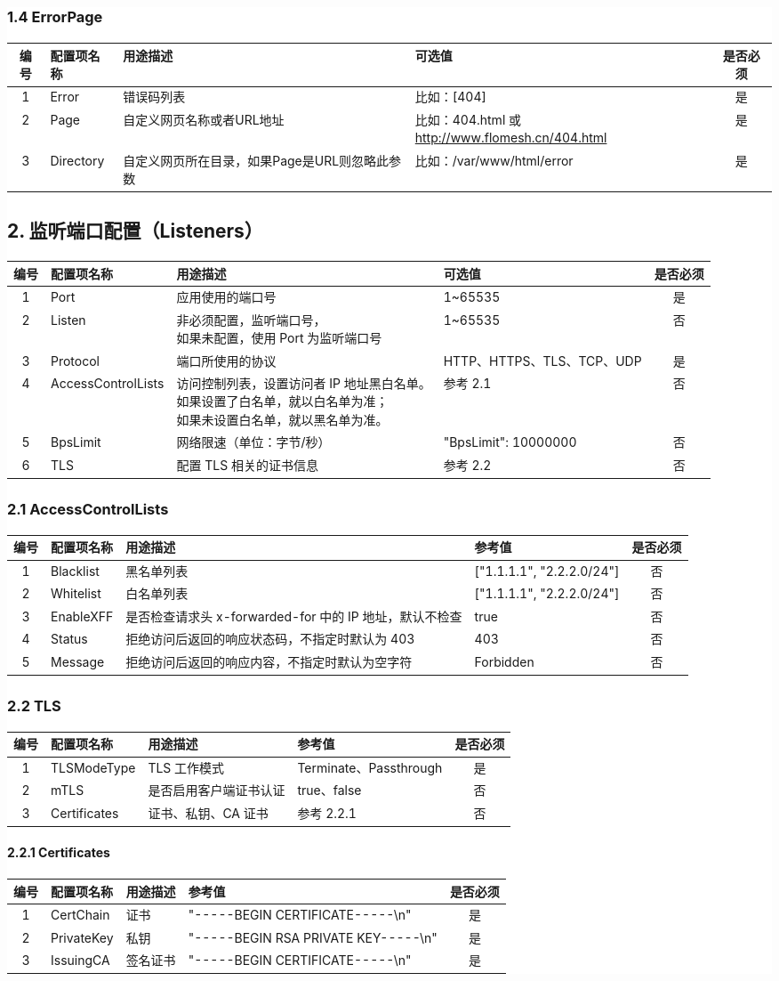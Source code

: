 ### 1.4 ErrorPage
|编号|配置项名称|用途描述|可选值|是否必须|
|:----:|:---------|:-----|:------|:-------:|
|1|Error|错误码列表|比如：[404] |是|
|2|Page|自定义网页名称或者URL地址|比如：404.html 或 http://www.flomesh.cn/404.html |是|
|3|Directory|自定义网页所在目录，如果Page是URL则忽略此参数|比如：/var/www/html/error|是|

## 2. 监听端口配置（Listeners）

|编号|配置项名称|用途描述|可选值|是否必须|
|:----:|:---------|:-----|:------|:-------:|
|1|Port|应用使用的端口号|1~65535|是|
|2|Listen|非必须配置，监听端口号，<br>如果未配置，使用 Port 为监听端口号|1~65535|否|
|3|Protocol|端口所使用的协议|HTTP、HTTPS、TLS、TCP、UDP|是|
|4|AccessControlLists|访问控制列表，设置访问者 IP 地址黑白名单。<br>如果设置了白名单，就以白名单为准；<br>如果未设置白名单，就以黑名单为准。|参考 2.1|否|
|5|BpsLimit|网络限速（单位：字节/秒）|"BpsLimit": 10000000|否|
|6|TLS|配置 TLS 相关的证书信息| 参考 2.2 |否|

### 2.1 AccessControlLists

| 编号 | 配置项名称 | 用途描述                                                | 参考值                    | 是否必须 |
|:----:|:---------- |:------------------------------------------------------- |:------------------------- |:--------:|
|  1   | Blacklist  | 黑名单列表                                              | ["1.1.1.1", "2.2.2.0/24"] |    否    |
|  2   | Whitelist  | 白名单列表                                              | ["1.1.1.1", "2.2.2.0/24"] |    否    |
|  3   | EnableXFF  | 是否检查请求头 x-forwarded-for 中的 IP 地址，默认不检查 | true                      |    否    |
|  4   | Status     | 拒绝访问后返回的响应状态码，不指定时默认为 403          | 403                       |    否    |
|  5   | Message    | 拒绝访问后返回的响应内容，不指定时默认为空字符          | Forbidden                 | 否         |

### 2.2 TLS

|编号|配置项名称|用途描述|参考值|是否必须|
|:----:|:---------|:-----|:------|:-------:|
|1|TLSModeType|TLS 工作模式|Terminate、Passthrough|是|
|2|mTLS|是否启用客户端证书认证|true、false|否|
|3| Certificates |证书、私钥、CA 证书|参考 2.2.1|否|

#### 2.2.1 Certificates

|编号|配置项名称|用途描述|参考值|是否必须|
|:----:|:---------|:-----|:------|:-------:|
|1|CertChain|证书|"-----BEGIN CERTIFICATE-----\n"|是|
|2|PrivateKey|私钥|"-----BEGIN RSA PRIVATE KEY-----\n"|是|
|3|IssuingCA|签名证书|"-----BEGIN CERTIFICATE-----\n"|是|
